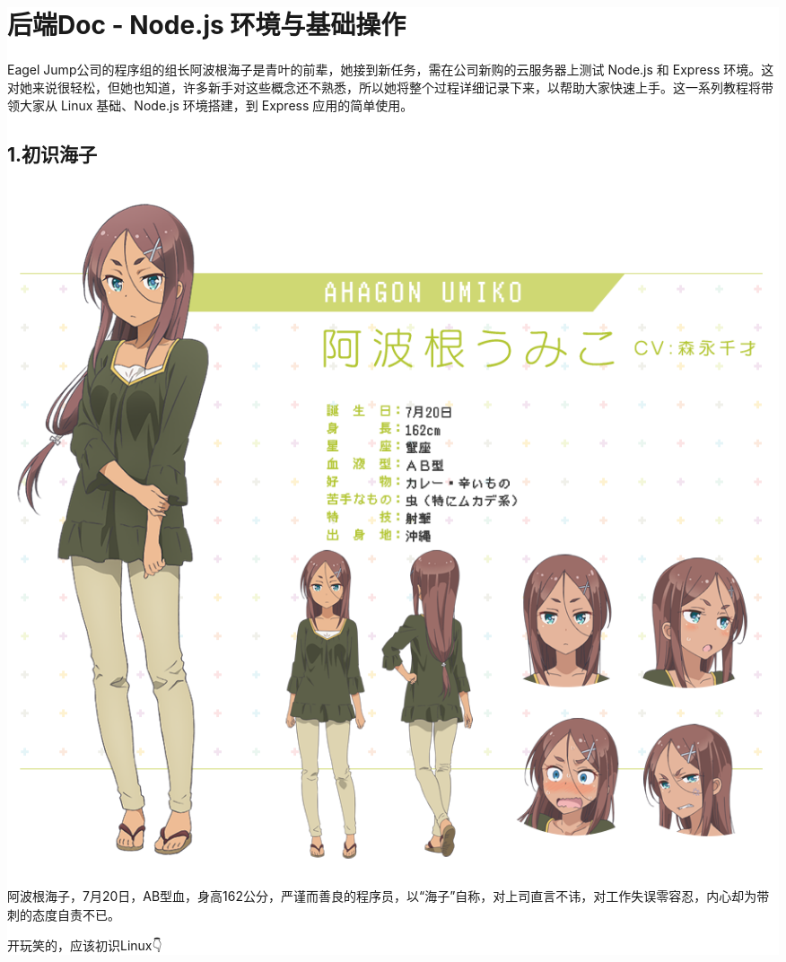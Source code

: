 # 后端Doc - Node.js 环境与基础操作

Eagel Jump公司的程序组的组长阿波根海子是青叶的前辈，她接到新任务，需在公司新购的云服务器上测试 Node.js 和 Express 环境。这对她来说很轻松，但她也知道，许多新手对这些概念还不熟悉，所以她将整个过程详细记录下来，以帮助大家快速上手。这一系列教程将带领大家从 Linux 基础、Node.js 环境搭建，到 Express 应用的简单使用。

## 1.初识海子

​![image](../assets/image-20241028201443-b2ncv3a.png)​

阿波根海子，7月20日，AB型血，身高162公分，严谨而善良的程序员，以“海子”自称，对上司直言不讳，对工作失误零容忍，内心却为带刺的态度自责不已。

开玩笑的，应该初识Linux👇
